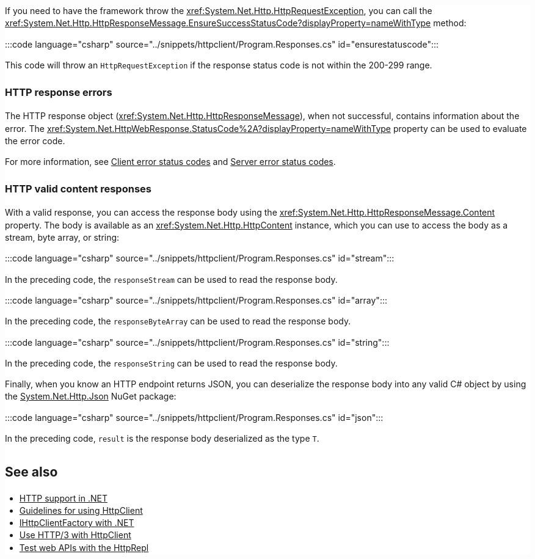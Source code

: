 If you need to have the framework throw the <xref:System.Net.Http.HttpRequestException>, you can call the <xref:System.Net.Http.HttpResponseMessage.EnsureSuccessStatusCode?displayProperty=nameWithType> method:

:::code language="csharp" source="../snippets/httpclient/Program.Responses.cs" id="ensurestatuscode":::

This code will throw an `HttpRequestException` if the response status code is not within the 200-299 range.

### HTTP response errors

The HTTP response object (<xref:System.Net.Http.HttpResponseMessage>), when not successful, contains information about the error. The <xref:System.Net.HttpWebResponse.StatusCode%2A?displayProperty=nameWithType> property can be used to evaluate the error code.

For more information, see [Client error status codes](http-overview.md#client-error-status-codes) and [Server error status codes](http-overview.md#server-error-status-codes).

### HTTP valid content responses

With a valid response, you can access the response body using the <xref:System.Net.Http.HttpResponseMessage.Content> property. The body is available as an <xref:System.Net.Http.HttpContent> instance, which you can use to access the body as a stream, byte array, or string:

:::code language="csharp" source="../snippets/httpclient/Program.Responses.cs" id="stream":::

In the preceding code, the `responseStream` can be used to read the response body.

:::code language="csharp" source="../snippets/httpclient/Program.Responses.cs" id="array":::

In the preceding code, the `responseByteArray` can be used to read the response body.

:::code language="csharp" source="../snippets/httpclient/Program.Responses.cs" id="string":::

In the preceding code, the `responseString` can be used to read the response body.

Finally, when you know an HTTP endpoint returns JSON, you can deserialize the response body into any valid C# object by using the [System.Net.Http.Json](https://www.nuget.org/packages/System.Net.Http.Json) NuGet package:

:::code language="csharp" source="../snippets/httpclient/Program.Responses.cs" id="json":::

In the preceding code, `result` is the response body deserialized as the type `T`.

## See also

- [HTTP support in .NET](http-overview.md)
- [Guidelines for using HttpClient](httpclient-guidelines.md)
- [IHttpClientFactory with .NET](../../../core/extensions/httpclient-factory.md)
- [Use HTTP/3 with HttpClient](../../../core/extensions/httpclient-http3.md)
- [Test web APIs with the HttpRepl](/aspnet/core/web-api/http-repl)
